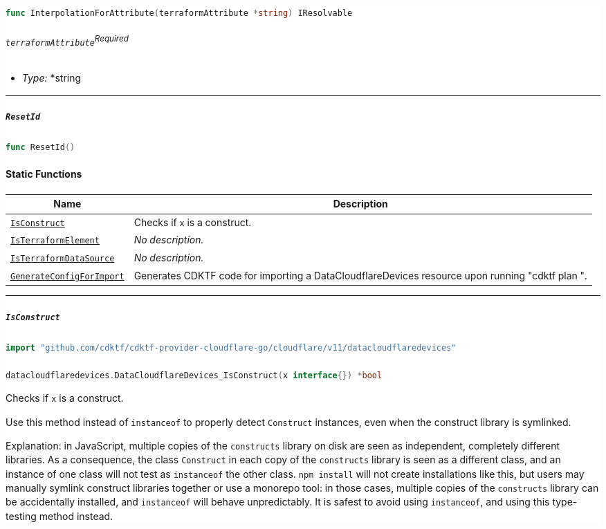 ```go
func InterpolationForAttribute(terraformAttribute *string) IResolvable
```

###### `terraformAttribute`<sup>Required</sup> <a name="terraformAttribute" id="@cdktf/provider-cloudflare.dataCloudflareDevices.DataCloudflareDevices.interpolationForAttribute.parameter.terraformAttribute"></a>

- *Type:* *string

---

##### `ResetId` <a name="ResetId" id="@cdktf/provider-cloudflare.dataCloudflareDevices.DataCloudflareDevices.resetId"></a>

```go
func ResetId()
```

#### Static Functions <a name="Static Functions" id="Static Functions"></a>

| **Name** | **Description** |
| --- | --- |
| <code><a href="#@cdktf/provider-cloudflare.dataCloudflareDevices.DataCloudflareDevices.isConstruct">IsConstruct</a></code> | Checks if `x` is a construct. |
| <code><a href="#@cdktf/provider-cloudflare.dataCloudflareDevices.DataCloudflareDevices.isTerraformElement">IsTerraformElement</a></code> | *No description.* |
| <code><a href="#@cdktf/provider-cloudflare.dataCloudflareDevices.DataCloudflareDevices.isTerraformDataSource">IsTerraformDataSource</a></code> | *No description.* |
| <code><a href="#@cdktf/provider-cloudflare.dataCloudflareDevices.DataCloudflareDevices.generateConfigForImport">GenerateConfigForImport</a></code> | Generates CDKTF code for importing a DataCloudflareDevices resource upon running "cdktf plan <stack-name>". |

---

##### `IsConstruct` <a name="IsConstruct" id="@cdktf/provider-cloudflare.dataCloudflareDevices.DataCloudflareDevices.isConstruct"></a>

```go
import "github.com/cdktf/cdktf-provider-cloudflare-go/cloudflare/v11/datacloudflaredevices"

datacloudflaredevices.DataCloudflareDevices_IsConstruct(x interface{}) *bool
```

Checks if `x` is a construct.

Use this method instead of `instanceof` to properly detect `Construct`
instances, even when the construct library is symlinked.

Explanation: in JavaScript, multiple copies of the `constructs` library on
disk are seen as independent, completely different libraries. As a
consequence, the class `Construct` in each copy of the `constructs` library
is seen as a different class, and an instance of one class will not test as
`instanceof` the other class. `npm install` will not create installations
like this, but users may manually symlink construct libraries together or
use a monorepo tool: in those cases, multiple copies of the `constructs`
library can be accidentally installed, and `instanceof` will behave
unpredictably. It is safest to avoid using `instanceof`, and using
this type-testing method instead.
